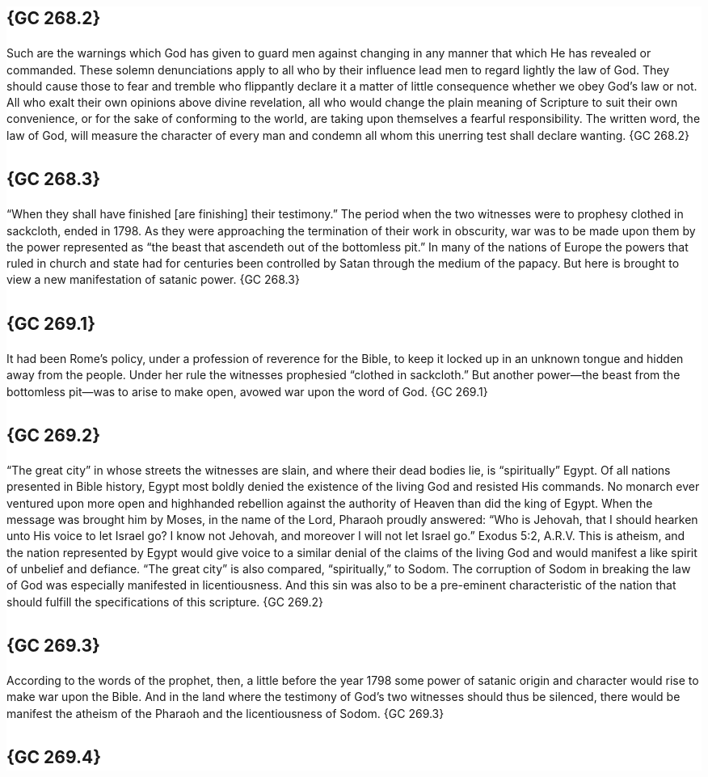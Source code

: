 ## {GC 268.2}

Such are the warnings which God has given to guard men against changing in any manner that which He has revealed or commanded. These solemn denunciations apply to all who by their influence lead men to regard lightly the law of God. They should cause those to fear and tremble who flippantly declare it a matter of little consequence whether we obey God’s law or not. All who exalt their own opinions above divine revelation, all who would change the plain meaning of Scripture to suit their own convenience, or for the sake of conforming to the world, are taking upon themselves a fearful responsibility. The written word, the law of God, will measure the character of every man and condemn all whom this unerring test shall declare wanting. {GC 268.2}

## {GC 268.3}

“When they shall have finished [are finishing] their testimony.” The period when the two witnesses were to prophesy clothed in sackcloth, ended in 1798. As they were approaching the termination of their work in obscurity, war was to be made upon them by the power represented as “the beast that ascendeth out of the bottomless pit.” In many of the nations of Europe the powers that ruled in church and state had for centuries been controlled by Satan through the medium of the papacy. But here is brought to view a new manifestation of satanic power. {GC 268.3}

## {GC 269.1}

It had been Rome’s policy, under a profession of reverence for the Bible, to keep it locked up in an unknown tongue and hidden away from the people. Under her rule the witnesses prophesied “clothed in sackcloth.” But another power—the beast from the bottomless pit—was to arise to make open, avowed war upon the word of God. {GC 269.1}

## {GC 269.2}

“The great city” in whose streets the witnesses are slain, and where their dead bodies lie, is “spiritually” Egypt. Of all nations presented in Bible history, Egypt most boldly denied the existence of the living God and resisted His commands. No monarch ever ventured upon more open and highhanded rebellion against the authority of Heaven than did the king of Egypt. When the message was brought him by Moses, in the name of the Lord, Pharaoh proudly answered: “Who is Jehovah, that I should hearken unto His voice to let Israel go? I know not Jehovah, and moreover I will not let Israel go.” Exodus 5:2, A.R.V. This is atheism, and the nation represented by Egypt would give voice to a similar denial of the claims of the living God and would manifest a like spirit of unbelief and defiance. “The great city” is also compared, “spiritually,” to Sodom. The corruption of Sodom in breaking the law of God was especially manifested in licentiousness. And this sin was also to be a pre-eminent characteristic of the nation that should fulfill the specifications of this scripture. {GC 269.2}

## {GC 269.3}

According to the words of the prophet, then, a little before the year 1798 some power of satanic origin and character would rise to make war upon the Bible. And in the land where the testimony of God’s two witnesses should thus be silenced, there would be manifest the atheism of the Pharaoh and the licentiousness of Sodom. {GC 269.3}

## {GC 269.4}
